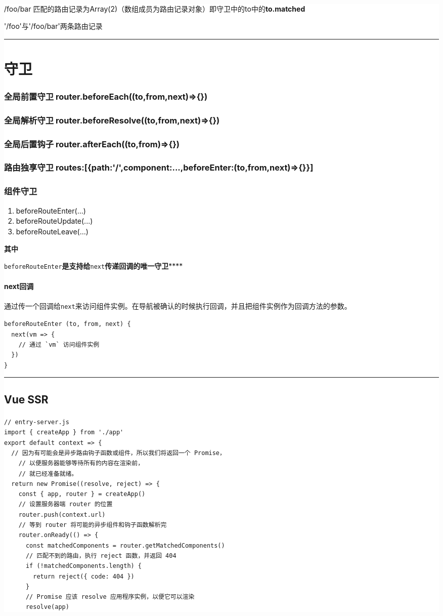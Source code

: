 /foo/bar 匹配的路由记录为Array(2)（数组成员为路由记录对象）即守卫中的to中的**to.matched**

'/foo'与'/foo/bar'两条路由记录


---

# 守卫

### 全局前置守卫 router.beforeEach((to,from,next)=>{})

### 全局解析守卫  router.beforeResolve((to,from,next)=>{})

### 全局后置钩子 router.afterEach((to,from)=>{})

### 路由独享守卫 routes:[{path:'/',component:...,beforeEnter:(to,from,next)=>{}}]

### 组件守卫

1. beforeRouteEnter(...)
2. beforeRouteUpdate(...)
3. beforeRouteLeave(...)

**其中**

`beforeRouteEnter`**是支持给**`next`**传递回调的唯一守卫******

#### next回调

通过传一个回调给`next`来访问组件实例。在导航被确认的时候执行回调，并且把组件实例作为回调方法的参数。

```plain
beforeRouteEnter (to, from, next) {
  next(vm => {
    // 通过 `vm` 访问组件实例
  })
}
```

------



## Vue SSR

```plain
// entry-server.js
import { createApp } from './app'
export default context => {
  // 因为有可能会是异步路由钩子函数或组件，所以我们将返回一个 Promise，
    // 以便服务器能够等待所有的内容在渲染前，
    // 就已经准备就绪。
  return new Promise((resolve, reject) => {
    const { app, router } = createApp()
    // 设置服务器端 router 的位置
    router.push(context.url)
    // 等到 router 将可能的异步组件和钩子函数解析完
    router.onReady(() => {
      const matchedComponents = router.getMatchedComponents()
      // 匹配不到的路由，执行 reject 函数，并返回 404
      if (!matchedComponents.length) {
        return reject({ code: 404 })
      }
      // Promise 应该 resolve 应用程序实例，以便它可以渲染
      resolve(app)
```